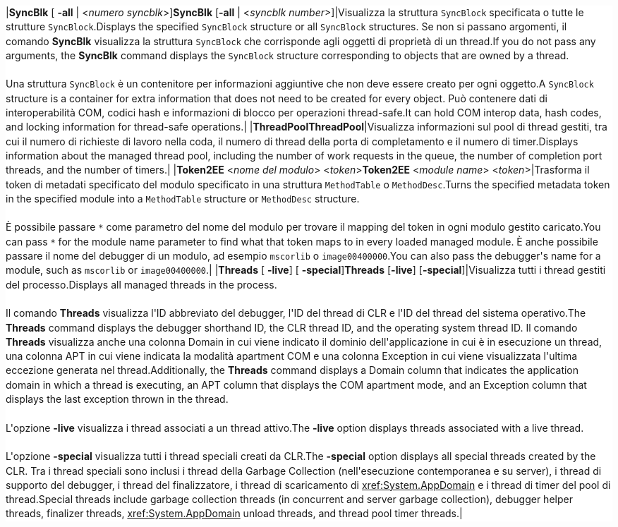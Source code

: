 |<span data-ttu-id="ec7fe-361">**SyncBlk** [ **-all** &#124; \<*numero syncblk*>]</span><span class="sxs-lookup"><span data-stu-id="ec7fe-361">**SyncBlk** [**-all** &#124; \<*syncblk number*>]</span></span>|<span data-ttu-id="ec7fe-362">Visualizza la struttura `SyncBlock` specificata o tutte le strutture `SyncBlock`.</span><span class="sxs-lookup"><span data-stu-id="ec7fe-362">Displays the specified `SyncBlock` structure or all `SyncBlock` structures.</span></span>  <span data-ttu-id="ec7fe-363">Se non si passano argomenti, il comando **SyncBlk** visualizza la struttura `SyncBlock` che corrisponde agli oggetti di proprietà di un thread.</span><span class="sxs-lookup"><span data-stu-id="ec7fe-363">If you do not pass any arguments, the **SyncBlk** command displays the `SyncBlock` structure corresponding to objects that are owned by a thread.</span></span><br /><br /> <span data-ttu-id="ec7fe-364">Una struttura `SyncBlock` è un contenitore per informazioni aggiuntive che non deve essere creato per ogni oggetto.</span><span class="sxs-lookup"><span data-stu-id="ec7fe-364">A `SyncBlock` structure is a container for extra information that does not need to be created for every object.</span></span> <span data-ttu-id="ec7fe-365">Può contenere dati di interoperabilità COM, codici hash e informazioni di blocco per operazioni thread-safe.</span><span class="sxs-lookup"><span data-stu-id="ec7fe-365">It can hold COM interop data, hash codes, and locking information for thread-safe operations.</span></span>|
|<span data-ttu-id="ec7fe-366">**ThreadPool**</span><span class="sxs-lookup"><span data-stu-id="ec7fe-366">**ThreadPool**</span></span>|<span data-ttu-id="ec7fe-367">Visualizza informazioni sul pool di thread gestiti, tra cui il numero di richieste di lavoro nella coda, il numero di thread della porta di completamento e il numero di timer.</span><span class="sxs-lookup"><span data-stu-id="ec7fe-367">Displays information about the managed thread pool, including the number of work requests in the queue, the number of completion port threads, and the number of timers.</span></span>|
|<span data-ttu-id="ec7fe-368">**Token2EE** \<*nome del modulo*> \<*token*></span><span class="sxs-lookup"><span data-stu-id="ec7fe-368">**Token2EE** \<*module name*> \<*token*></span></span>|<span data-ttu-id="ec7fe-369">Trasforma il token di metadati specificato del modulo specificato in una struttura `MethodTable` o `MethodDesc`.</span><span class="sxs-lookup"><span data-stu-id="ec7fe-369">Turns the specified metadata token in the specified module into a `MethodTable` structure or `MethodDesc` structure.</span></span><br /><br /> <span data-ttu-id="ec7fe-370">È possibile passare `*` come parametro del nome del modulo per trovare il mapping del token in ogni modulo gestito caricato.</span><span class="sxs-lookup"><span data-stu-id="ec7fe-370">You can pass `*` for the module name parameter to find what that token maps to in every loaded managed module.</span></span> <span data-ttu-id="ec7fe-371">È anche possibile passare il nome del debugger di un modulo, ad esempio `mscorlib` o `image00400000`.</span><span class="sxs-lookup"><span data-stu-id="ec7fe-371">You can also pass the debugger's name for a module, such as `mscorlib` or `image00400000`.</span></span>|
|<span data-ttu-id="ec7fe-372">**Threads** [ **-live**] [ **-special**]</span><span class="sxs-lookup"><span data-stu-id="ec7fe-372">**Threads** [**-live**] [**-special**]</span></span>|<span data-ttu-id="ec7fe-373">Visualizza tutti i thread gestiti del processo.</span><span class="sxs-lookup"><span data-stu-id="ec7fe-373">Displays all managed threads in the process.</span></span><br /><br /> <span data-ttu-id="ec7fe-374">Il comando **Threads** visualizza l'ID abbreviato del debugger, l'ID del thread di CLR e l'ID del thread del sistema operativo.</span><span class="sxs-lookup"><span data-stu-id="ec7fe-374">The **Threads** command displays the debugger shorthand ID, the CLR thread ID, and the operating system thread ID.</span></span>  <span data-ttu-id="ec7fe-375">Il comando **Threads** visualizza anche una colonna Domain in cui viene indicato il dominio dell'applicazione in cui è in esecuzione un thread, una colonna APT in cui viene indicata la modalità apartment COM e una colonna Exception in cui viene visualizzata l'ultima eccezione generata nel thread.</span><span class="sxs-lookup"><span data-stu-id="ec7fe-375">Additionally, the **Threads** command displays a Domain column that indicates the application domain in which a thread is executing, an APT column that displays the COM apartment mode, and an Exception column that displays the last exception thrown in the thread.</span></span><br /><br /> <span data-ttu-id="ec7fe-376">L'opzione **-live** visualizza i thread associati a un thread attivo.</span><span class="sxs-lookup"><span data-stu-id="ec7fe-376">The **-live** option displays threads associated with a live thread.</span></span><br /><br /> <span data-ttu-id="ec7fe-377">L'opzione **-special** visualizza tutti i thread speciali creati da CLR.</span><span class="sxs-lookup"><span data-stu-id="ec7fe-377">The **-special** option displays all special threads created by the CLR.</span></span> <span data-ttu-id="ec7fe-378">Tra i thread speciali sono inclusi i thread della Garbage Collection (nell'esecuzione contemporanea e su server), i thread di supporto del debugger, i thread del finalizzatore, i thread di scaricamento di <xref:System.AppDomain> e i thread di timer del pool di thread.</span><span class="sxs-lookup"><span data-stu-id="ec7fe-378">Special threads include garbage collection threads (in concurrent and server garbage collection), debugger helper threads, finalizer threads, <xref:System.AppDomain> unload threads, and thread pool timer threads.</span></span>|